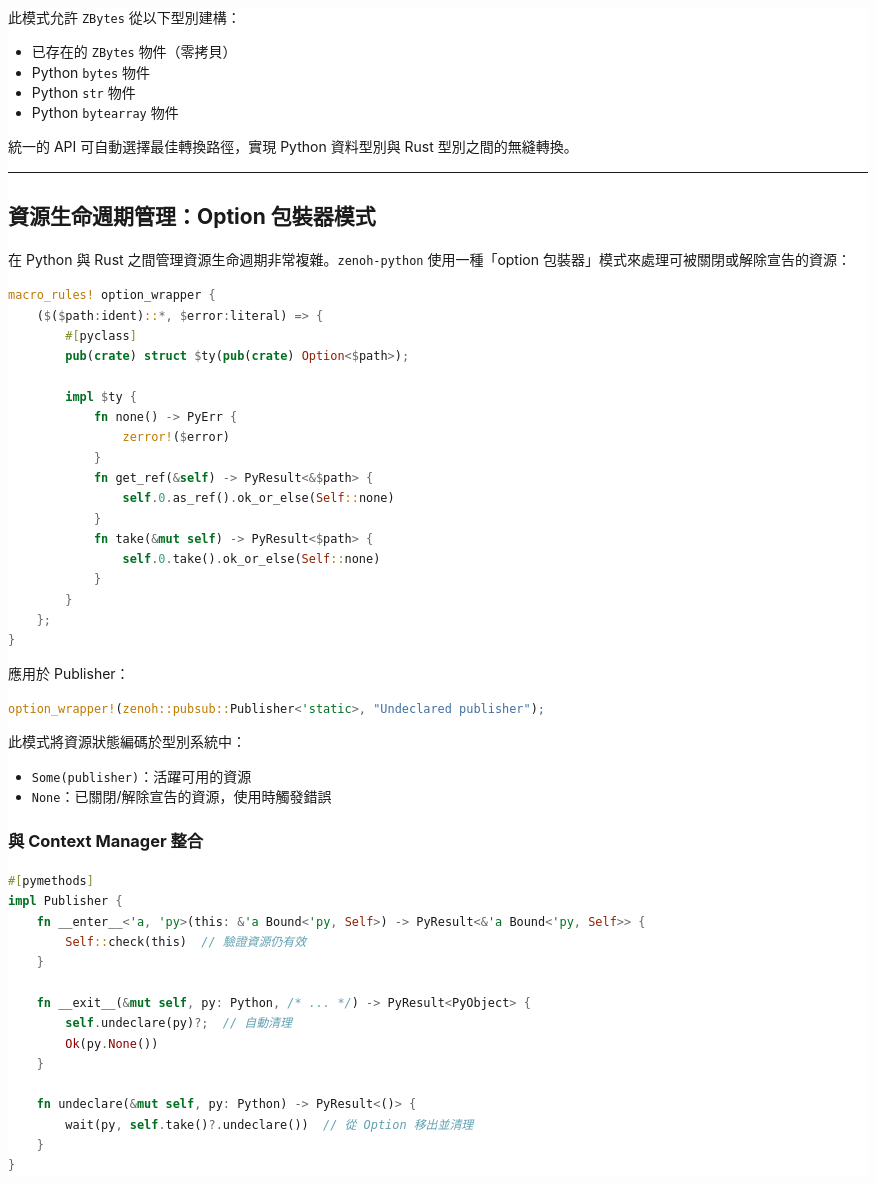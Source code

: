 此模式允許 `ZBytes` 從以下型別建構：

- 已存在的 `ZBytes` 物件（零拷貝）
- Python `bytes` 物件
- Python `str` 物件
- Python `bytearray` 物件

統一的 API 可自動選擇最佳轉換路徑，實現 Python 資料型別與 Rust 型別之間的無縫轉換。

***

## 資源生命週期管理：Option 包裝器模式

在 Python 與 Rust 之間管理資源生命週期非常複雜。`zenoh-python` 使用一種「option 包裝器」模式來處理可被關閉或解除宣告的資源：

```rust
macro_rules! option_wrapper {
    ($($path:ident)::*, $error:literal) => {
        #[pyclass]
        pub(crate) struct $ty(pub(crate) Option<$path>);

        impl $ty {
            fn none() -> PyErr {
                zerror!($error)
            }
            fn get_ref(&self) -> PyResult<&$path> {
                self.0.as_ref().ok_or_else(Self::none)
            }
            fn take(&mut self) -> PyResult<$path> {
                self.0.take().ok_or_else(Self::none)
            }
        }
    };
}
```

應用於 Publisher：

```rust
option_wrapper!(zenoh::pubsub::Publisher<'static>, "Undeclared publisher");
```

此模式將資源狀態編碼於型別系統中：

- `Some(publisher)`：活躍可用的資源
- `None`：已關閉/解除宣告的資源，使用時觸發錯誤

### 與 Context Manager 整合

```rust
#[pymethods]
impl Publisher {
    fn __enter__<'a, 'py>(this: &'a Bound<'py, Self>) -> PyResult<&'a Bound<'py, Self>> {
        Self::check(this)  // 驗證資源仍有效
    }

    fn __exit__(&mut self, py: Python, /* ... */) -> PyResult<PyObject> {
        self.undeclare(py)?;  // 自動清理
        Ok(py.None())
    }

    fn undeclare(&mut self, py: Python) -> PyResult<()> {
        wait(py, self.take()?.undeclare())  // 從 Option 移出並清理
    }
}
```
